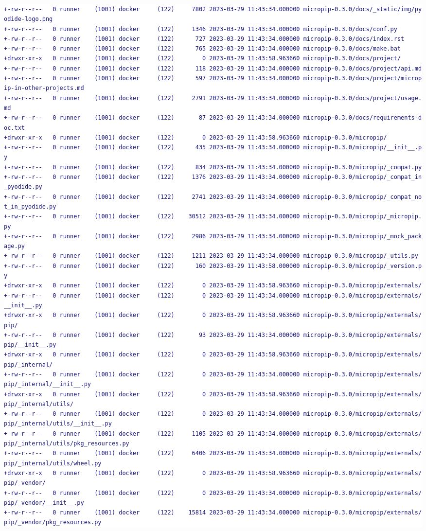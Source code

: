 ```diff
+-rw-r--r--   0 runner    (1001) docker     (122)     7802 2023-03-29 11:43:34.000000 micropip-0.3.0/docs/_static/img/pyodide-logo.png
+-rw-r--r--   0 runner    (1001) docker     (122)     1346 2023-03-29 11:43:34.000000 micropip-0.3.0/docs/conf.py
+-rw-r--r--   0 runner    (1001) docker     (122)      727 2023-03-29 11:43:34.000000 micropip-0.3.0/docs/index.rst
+-rw-r--r--   0 runner    (1001) docker     (122)      765 2023-03-29 11:43:34.000000 micropip-0.3.0/docs/make.bat
+drwxr-xr-x   0 runner    (1001) docker     (122)        0 2023-03-29 11:43:58.963660 micropip-0.3.0/docs/project/
+-rw-r--r--   0 runner    (1001) docker     (122)      118 2023-03-29 11:43:34.000000 micropip-0.3.0/docs/project/api.md
+-rw-r--r--   0 runner    (1001) docker     (122)      597 2023-03-29 11:43:34.000000 micropip-0.3.0/docs/project/micropip-in-other-projects.md
+-rw-r--r--   0 runner    (1001) docker     (122)     2791 2023-03-29 11:43:34.000000 micropip-0.3.0/docs/project/usage.md
+-rw-r--r--   0 runner    (1001) docker     (122)       87 2023-03-29 11:43:34.000000 micropip-0.3.0/docs/requirements-doc.txt
+drwxr-xr-x   0 runner    (1001) docker     (122)        0 2023-03-29 11:43:58.963660 micropip-0.3.0/micropip/
+-rw-r--r--   0 runner    (1001) docker     (122)      435 2023-03-29 11:43:34.000000 micropip-0.3.0/micropip/__init__.py
+-rw-r--r--   0 runner    (1001) docker     (122)      834 2023-03-29 11:43:34.000000 micropip-0.3.0/micropip/_compat.py
+-rw-r--r--   0 runner    (1001) docker     (122)     1376 2023-03-29 11:43:34.000000 micropip-0.3.0/micropip/_compat_in_pyodide.py
+-rw-r--r--   0 runner    (1001) docker     (122)     2741 2023-03-29 11:43:34.000000 micropip-0.3.0/micropip/_compat_not_in_pyodide.py
+-rw-r--r--   0 runner    (1001) docker     (122)    30512 2023-03-29 11:43:34.000000 micropip-0.3.0/micropip/_micropip.py
+-rw-r--r--   0 runner    (1001) docker     (122)     2986 2023-03-29 11:43:34.000000 micropip-0.3.0/micropip/_mock_package.py
+-rw-r--r--   0 runner    (1001) docker     (122)     1211 2023-03-29 11:43:34.000000 micropip-0.3.0/micropip/_utils.py
+-rw-r--r--   0 runner    (1001) docker     (122)      160 2023-03-29 11:43:58.000000 micropip-0.3.0/micropip/_version.py
+drwxr-xr-x   0 runner    (1001) docker     (122)        0 2023-03-29 11:43:58.963660 micropip-0.3.0/micropip/externals/
+-rw-r--r--   0 runner    (1001) docker     (122)        0 2023-03-29 11:43:34.000000 micropip-0.3.0/micropip/externals/__init__.py
+drwxr-xr-x   0 runner    (1001) docker     (122)        0 2023-03-29 11:43:58.963660 micropip-0.3.0/micropip/externals/pip/
+-rw-r--r--   0 runner    (1001) docker     (122)       93 2023-03-29 11:43:34.000000 micropip-0.3.0/micropip/externals/pip/__init__.py
+drwxr-xr-x   0 runner    (1001) docker     (122)        0 2023-03-29 11:43:58.963660 micropip-0.3.0/micropip/externals/pip/_internal/
+-rw-r--r--   0 runner    (1001) docker     (122)        0 2023-03-29 11:43:34.000000 micropip-0.3.0/micropip/externals/pip/_internal/__init__.py
+drwxr-xr-x   0 runner    (1001) docker     (122)        0 2023-03-29 11:43:58.963660 micropip-0.3.0/micropip/externals/pip/_internal/utils/
+-rw-r--r--   0 runner    (1001) docker     (122)        0 2023-03-29 11:43:34.000000 micropip-0.3.0/micropip/externals/pip/_internal/utils/__init__.py
+-rw-r--r--   0 runner    (1001) docker     (122)     1105 2023-03-29 11:43:34.000000 micropip-0.3.0/micropip/externals/pip/_internal/utils/pkg_resources.py
+-rw-r--r--   0 runner    (1001) docker     (122)     6406 2023-03-29 11:43:34.000000 micropip-0.3.0/micropip/externals/pip/_internal/utils/wheel.py
+drwxr-xr-x   0 runner    (1001) docker     (122)        0 2023-03-29 11:43:58.963660 micropip-0.3.0/micropip/externals/pip/_vendor/
+-rw-r--r--   0 runner    (1001) docker     (122)        0 2023-03-29 11:43:34.000000 micropip-0.3.0/micropip/externals/pip/_vendor/__init__.py
+-rw-r--r--   0 runner    (1001) docker     (122)    15814 2023-03-29 11:43:34.000000 micropip-0.3.0/micropip/externals/pip/_vendor/pkg_resources.py
```